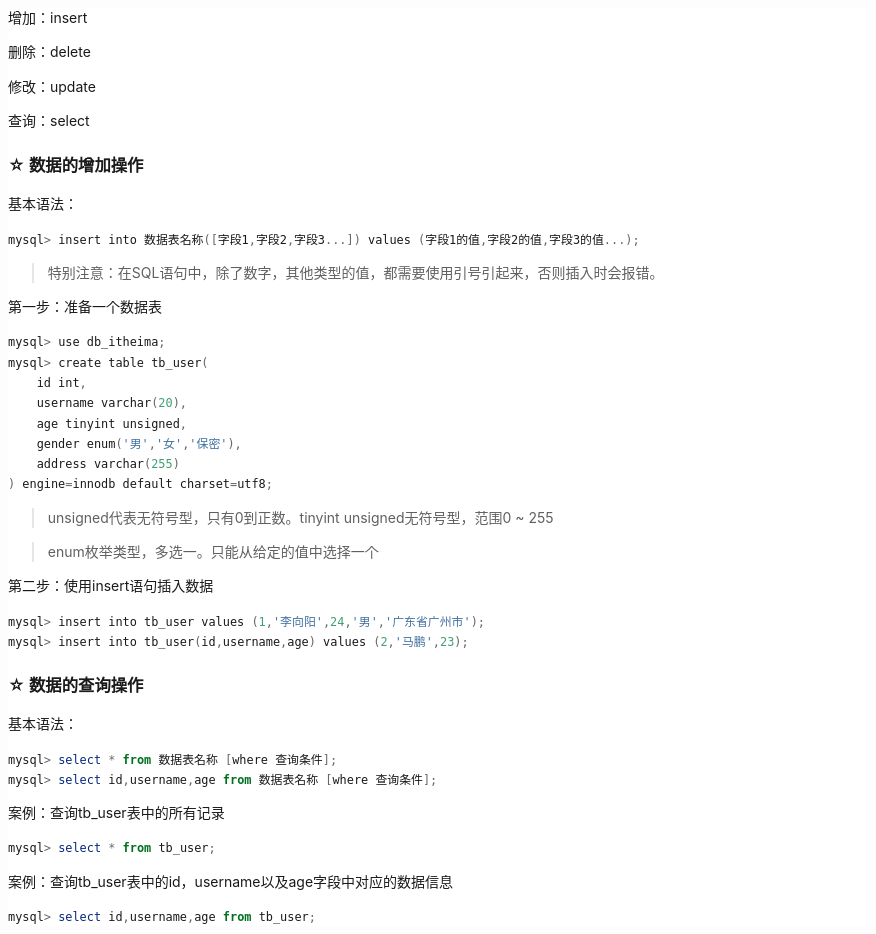 增加：insert

删除：delete

修改：update

查询：select

### ☆ 数据的增加操作

基本语法：

```powershell
mysql> insert into 数据表名称([字段1,字段2,字段3...]) values (字段1的值,字段2的值,字段3的值...);
```

> 特别注意：在SQL语句中，除了数字，其他类型的值，都需要使用引号引起来，否则插入时会报错。

第一步：准备一个数据表

```powershell
mysql> use db_itheima;
mysql> create table tb_user(
	id int,
	username varchar(20),
	age tinyint unsigned,
	gender enum('男','女','保密'),
	address varchar(255)
) engine=innodb default charset=utf8;
```

> unsigned代表无符号型，只有0到正数。tinyint unsigned无符号型，范围0 ~ 255

> enum枚举类型，多选一。只能从给定的值中选择一个

第二步：使用insert语句插入数据

```powershell
mysql> insert into tb_user values (1,'李向阳',24,'男','广东省广州市');
mysql> insert into tb_user(id,username,age) values (2,'马鹏',23);
```

### ☆ 数据的查询操作

基本语法：

```powershell
mysql> select * from 数据表名称 [where 查询条件];
mysql> select id,username,age from 数据表名称 [where 查询条件];
```

案例：查询tb_user表中的所有记录

```powershell
mysql> select * from tb_user;
```

案例：查询tb_user表中的id，username以及age字段中对应的数据信息

```powershell
mysql> select id,username,age from tb_user;
```
